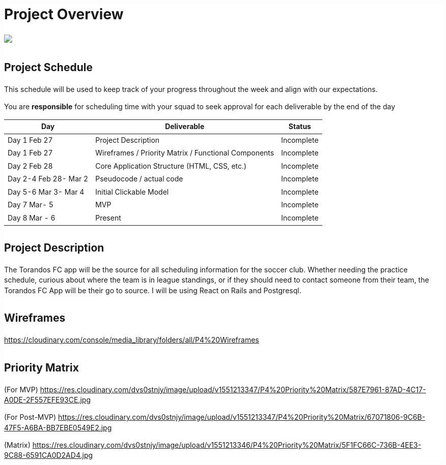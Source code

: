 # Project Overview
<img src= 'https://i.imgur.com/8GfRGgU.jpg'>

## Project Schedule

This schedule will be used to keep track of your progress throughout the week and align with our expectations.  

You are **responsible** for scheduling time with your squad to seek approval for each deliverable by the end of the day

|  Day | Deliverable | Status
|---|---| ---|
|Day 1 Feb 27| Project Description | Incomplete
|Day 1 Feb 27| Wireframes / Priority Matrix / Functional Components | Incomplete
|Day 2 Feb 28| Core Application Structure (HTML, CSS, etc.) | Incomplete
|Day 2-4 Feb 28- Mar 2| Pseudocode / actual code | Incomplete
|Day 5-6 Mar 3- Mar 4| Initial Clickable Model  | Incomplete
|Day 7 Mar- 5| MVP | Incomplete
|Day 8 Mar - 6| Present | Incomplete


## Project Description

The Torandos FC app will be the source for all scheduling information for the soccer club. Whether needing the practice schedule, curious about where the team is in league standings, or if they should need to contact someone from their team, the Torandos FC App will be their go to source. I will be using React on Rails and Postgresql.

## Wireframes

https://cloudinary.com/console/media_library/folders/all/P4%20Wireframes

## Priority Matrix

(For MVP)
https://res.cloudinary.com/dvs0stnjy/image/upload/v1551213347/P4%20Priority%20Matrix/587E7961-87AD-4C17-A0DE-2F557EFE93CE.jpg


(For Post-MVP)
https://res.cloudinary.com/dvs0stnjy/image/upload/v1551213347/P4%20Priority%20Matrix/67071806-9C6B-47F5-A6BA-BB7EBE0549E2.jpg


(Matrix)
https://res.cloudinary.com/dvs0stnjy/image/upload/v1551213346/P4%20Priority%20Matrix/5F1FC66C-736B-4EE3-9C88-6591CA0D2AD4.jpg
